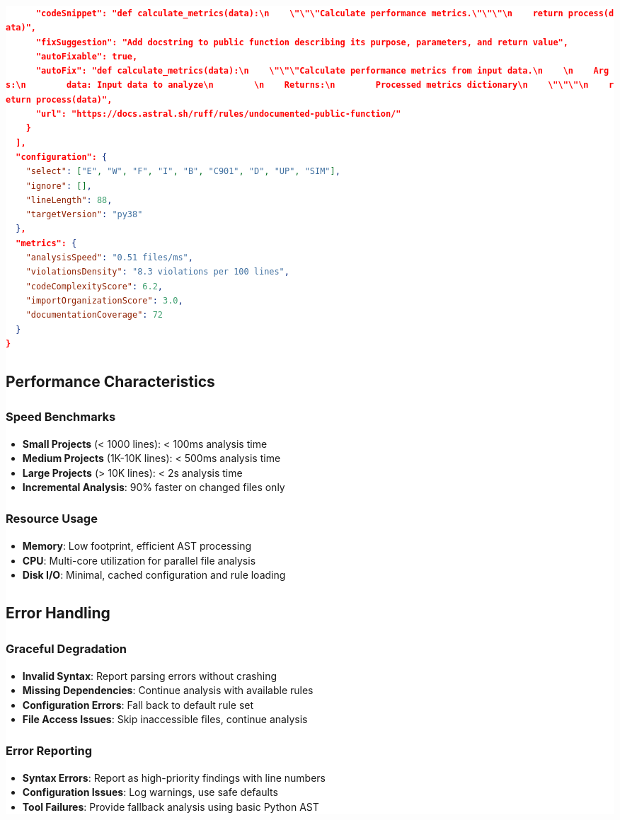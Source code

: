 ```json
      "codeSnippet": "def calculate_metrics(data):\n    \"\"\"Calculate performance metrics.\"\"\"\n    return process(data)",
      "fixSuggestion": "Add docstring to public function describing its purpose, parameters, and return value",
      "autoFixable": true,
      "autoFix": "def calculate_metrics(data):\n    \"\"\"Calculate performance metrics from input data.\n    \n    Args:\n        data: Input data to analyze\n        \n    Returns:\n        Processed metrics dictionary\n    \"\"\"\n    return process(data)",
      "url": "https://docs.astral.sh/ruff/rules/undocumented-public-function/"
    }
  ],
  "configuration": {
    "select": ["E", "W", "F", "I", "B", "C901", "D", "UP", "SIM"],
    "ignore": [],
    "lineLength": 88,
    "targetVersion": "py38"
  },
  "metrics": {
    "analysisSpeed": "0.51 files/ms",
    "violationsDensity": "8.3 violations per 100 lines",
    "codeComplexityScore": 6.2,
    "importOrganizationScore": 3.0,
    "documentationCoverage": 72
  }
}
```

## Performance Characteristics

### Speed Benchmarks
- **Small Projects** (< 1000 lines): < 100ms analysis time
- **Medium Projects** (1K-10K lines): < 500ms analysis time
- **Large Projects** (> 10K lines): < 2s analysis time
- **Incremental Analysis**: 90% faster on changed files only

### Resource Usage
- **Memory**: Low footprint, efficient AST processing
- **CPU**: Multi-core utilization for parallel file analysis
- **Disk I/O**: Minimal, cached configuration and rule loading

## Error Handling

### Graceful Degradation
- **Invalid Syntax**: Report parsing errors without crashing
- **Missing Dependencies**: Continue analysis with available rules
- **Configuration Errors**: Fall back to default rule set
- **File Access Issues**: Skip inaccessible files, continue analysis

### Error Reporting
- **Syntax Errors**: Report as high-priority findings with line numbers
- **Configuration Issues**: Log warnings, use safe defaults
- **Tool Failures**: Provide fallback analysis using basic Python AST
